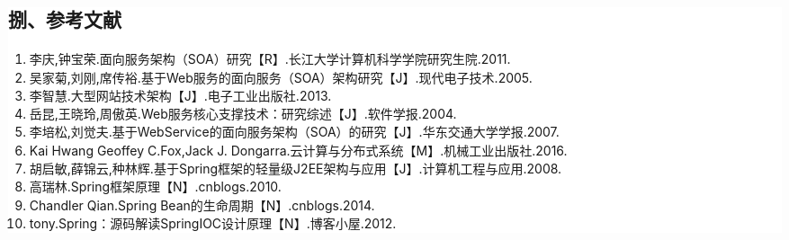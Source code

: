 ## 捌、参考文献 ##
1. 李庆,钟宝荣.面向服务架构（SOA）研究【R】.长江大学计算机科学学院研究生院.2011.
2. 吴家菊,刘刚,席传裕.基于Web服务的面向服务（SOA）架构研究【J】.现代电子技术.2005.
3. 李智慧.大型网站技术架构【J】.电子工业出版社.2013.
4. 岳昆,王晓玲,周傲英.Web服务核心支撑技术：研究综述【J】.软件学报.2004.
5. 李培松,刘觉夫.基于WebService的面向服务架构（SOA）的研究【J】.华东交通大学学报.2007.
6. Kai Hwang Geoffey C.Fox,Jack J. Dongarra.云计算与分布式系统【M】.机械工业出版社.2016.
7. 胡启敏,薛锦云,种林辉.基于Spring框架的轻量级J2EE架构与应用【J】.计算机工程与应用.2008.
8. 高瑞林.Spring框架原理【N】.cnblogs.2010.
9. Chandler Qian.Spring Bean的生命周期【N】.cnblogs.2014.
10. tony.Spring：源码解读SpringIOC设计原理【N】.博客小屋.2012.


  [1]: /assets/blogImg/blog-SOA-archi.JPG
  [2]: /assets/blogImg/blog-SOA-threeArchi.jpg
  [3]: /assets/blogImg/blog-SOA-serviceCreating.JPG
  [4]: /assets/blogImg/blog-SOA-javaBean-lifeTime.png
  [5]: /assets/blogImg/blog-SOA-beanFactory.png
  [6]: /assets/blogImg/dubbo-architecture.png
  [7]: /assets/blogImg/blog-SOA-mainTheme.jpg
